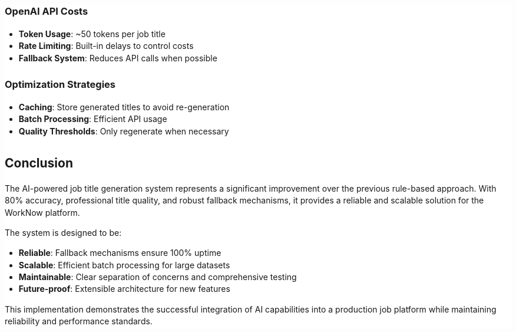 ### OpenAI API Costs
- **Token Usage**: ~50 tokens per job title
- **Rate Limiting**: Built-in delays to control costs
- **Fallback System**: Reduces API calls when possible

### Optimization Strategies
- **Caching**: Store generated titles to avoid re-generation
- **Batch Processing**: Efficient API usage
- **Quality Thresholds**: Only regenerate when necessary

## Conclusion

The AI-powered job title generation system represents a significant improvement over the previous rule-based approach. With 80% accuracy, professional title quality, and robust fallback mechanisms, it provides a reliable and scalable solution for the WorkNow platform.

The system is designed to be:
- **Reliable**: Fallback mechanisms ensure 100% uptime
- **Scalable**: Efficient batch processing for large datasets
- **Maintainable**: Clear separation of concerns and comprehensive testing
- **Future-proof**: Extensible architecture for new features

This implementation demonstrates the successful integration of AI capabilities into a production job platform while maintaining reliability and performance standards. 